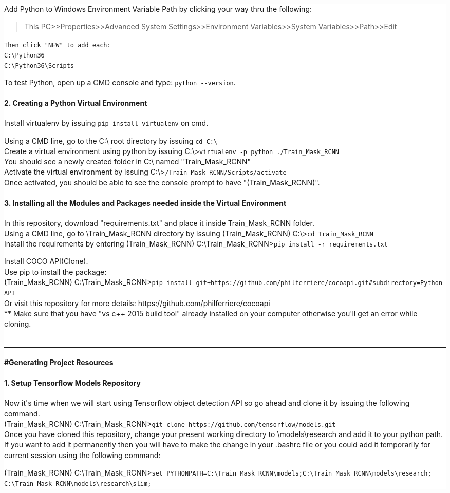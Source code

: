 Add Python to Windows Environment Variable Path by clicking your way thru the following: <br/>
> This PC>>Properties>>Advanced System Settings>>Environment Variables>>System Variables>>Path>>Edit 
    
    Then click "NEW" to add each:
    C:\Python36
    C:\Python36\Scripts
    
To test Python, open up a CMD console and type: `python --version`. 

#### 2. Creating a Python Virtual Environment

Install virtualenv by issuing `pip install virtualenv` on cmd. 

Using a CMD line, go to the C:\ root directory by issuing `cd C:\` <br/>
Create a virtual environment using python by issuing C:\\>`virtualenv -p python ./Train_Mask_RCNN` <br/>
You should see a newly created folder in C:\ named "Train_Mask_RCNN" <br/>
Activate the virtual environment by issuing C:\\>`/Train_Mask_RCNN/Scripts/activate` <br/>
Once activated, you should be able to see the console prompt to have "(Train_Mask_RCNN)".

#### 3. Installing all the Modules and Packages needed inside the Virtual Environment

In this repository, download "requirements.txt" and place it inside Train_Mask_RCNN folder. <br/>
Using a CMD line, go to \Train_Mask_RCNN directory by issuing (Train_Mask_RCNN) C:\\>`cd Train_Mask_RCNN` <br/>
Install the requirements by entering (Train_Mask_RCNN) C:\Train_Mask_RCNN>`pip install -r requirements.txt` <br/>

Install COCO API(Clone).<br/>
Use pip to install the package: <br/>
(Train_Mask_RCNN) C:\Train_Mask_RCNN>`pip install git+https://github.com/philferriere/cocoapi.git#subdirectory=PythonAPI` <br/>
Or visit this repository for more details: https://github.com/philferriere/cocoapi <br/> 
** Make sure that you have "vs c++ 2015 build tool" already installed on your computer otherwise you'll get an error while cloning.
  <br/>
  <br/>

-----------------------------------------------------------------------------------------------------------------

#### #Generating Project Resources<br/>

#### 1. Setup Tensorflow Models Repository

Now it's time when we will start using Tensorflow object detection API so go ahead and clone it by issuing the following command. <br/>
(Train_Mask_RCNN) C:\Train_Mask_RCNN>`git clone https://github.com/tensorflow/models.git` <br/>
Once you have cloned this repository, change your present working directory to \models\research and add it to your python path. If you want to add it permanently then you will have to make the change in your .bashrc file or you could add it temporarily for current session using the following command: <br/>

(Train_Mask_RCNN) C:\Train_Mask_RCNN>`set PYTHONPATH=C:\Train_Mask_RCNN\models;C:\Train_Mask_RCNN\models\research;C:\Train_Mask_RCNN\models\research\slim;`
